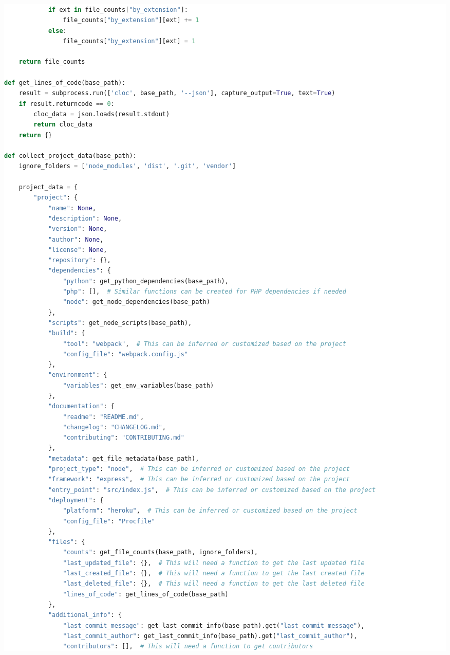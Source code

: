 ```python
            if ext in file_counts["by_extension"]:
                file_counts["by_extension"][ext] += 1
            else:
                file_counts["by_extension"][ext] = 1
    
    return file_counts

def get_lines_of_code(base_path):
    result = subprocess.run(['cloc', base_path, '--json'], capture_output=True, text=True)
    if result.returncode == 0:
        cloc_data = json.loads(result.stdout)
        return cloc_data
    return {}

def collect_project_data(base_path):
    ignore_folders = ['node_modules', 'dist', '.git', 'vendor']
    
    project_data = {
        "project": {
            "name": None,
            "description": None,
            "version": None,
            "author": None,
            "license": None,
            "repository": {},
            "dependencies": {
                "python": get_python_dependencies(base_path),
                "php": [],  # Similar functions can be created for PHP dependencies if needed
                "node": get_node_dependencies(base_path)
            },
            "scripts": get_node_scripts(base_path),
            "build": {
                "tool": "webpack",  # This can be inferred or customized based on the project
                "config_file": "webpack.config.js"
            },
            "environment": {
                "variables": get_env_variables(base_path)
            },
            "documentation": {
                "readme": "README.md",
                "changelog": "CHANGELOG.md",
                "contributing": "CONTRIBUTING.md"
            },
            "metadata": get_file_metadata(base_path),
            "project_type": "node",  # This can be inferred or customized based on the project
            "framework": "express",  # This can be inferred or customized based on the project
            "entry_point": "src/index.js",  # This can be inferred or customized based on the project
            "deployment": {
                "platform": "heroku",  # This can be inferred or customized based on the project
                "config_file": "Procfile"
            },
            "files": {
                "counts": get_file_counts(base_path, ignore_folders),
                "last_updated_file": {},  # This will need a function to get the last updated file
                "last_created_file": {},  # This will need a function to get the last created file
                "last_deleted_file": {},  # This will need a function to get the last deleted file
                "lines_of_code": get_lines_of_code(base_path)
            },
            "additional_info": {
                "last_commit_message": get_last_commit_info(base_path).get("last_commit_message"),
                "last_commit_author": get_last_commit_info(base_path).get("last_commit_author"),
                "contributors": [],  # This will need a function to get contributors
```